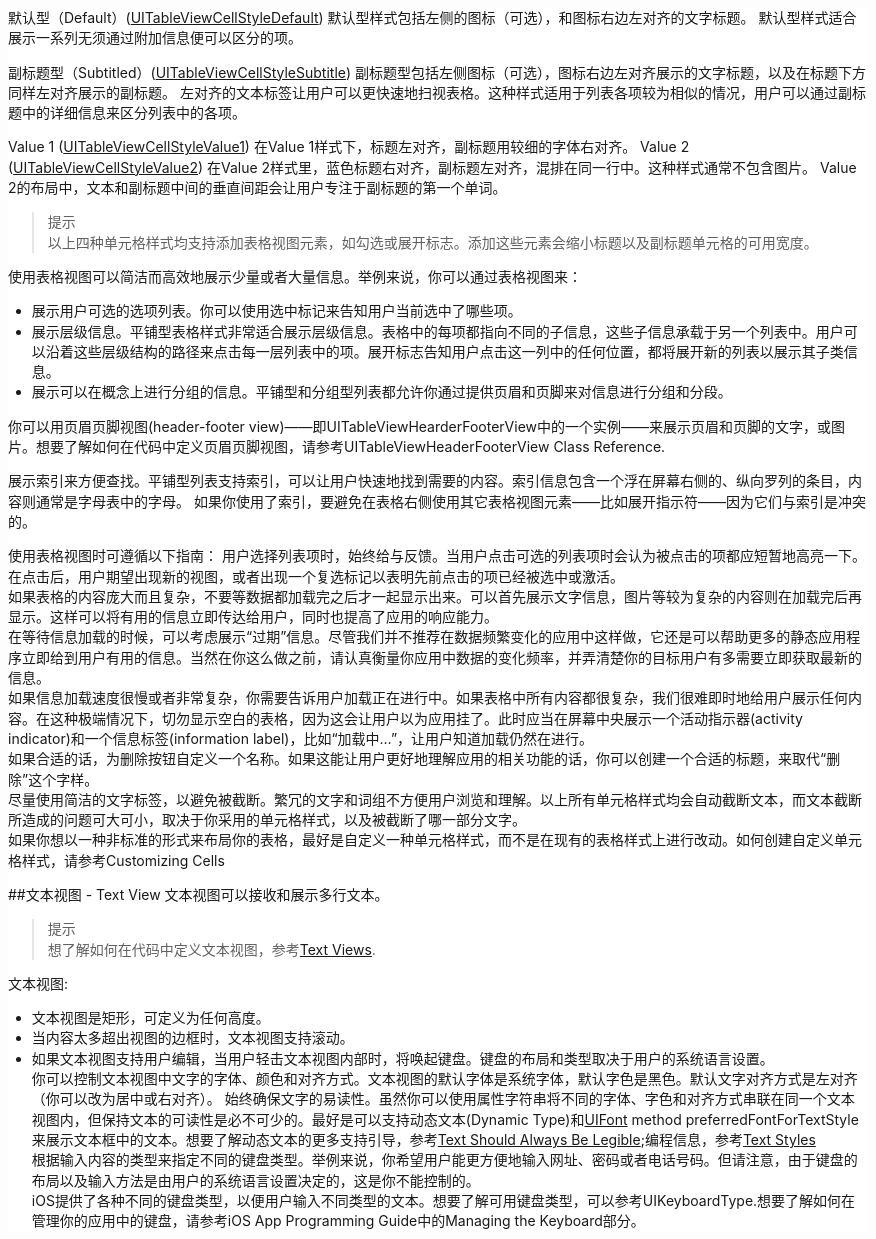 默认型（Default）([UITableViewCellStyleDefault](https://developer.apple.com/library/ios/documentation/UIKit/Reference/UITableViewCell_Class/index.html#//apple_ref/c/econst/UITableViewCellStyleDefault))
默认型样式包括左侧的图标（可选），和图标右边左对齐的文字标题。
默认型样式适合展示一系列无须通过附加信息便可以区分的项。
  
副标题型（Subtitled）([UITableViewCellStyleSubtitle](https://developer.apple.com/library/ios/documentation/UIKit/Reference/UITableViewCell_Class/index.html#//apple_ref/c/econst/UITableViewCellStyleSubtitle))
副标题型包括左侧图标（可选），图标右边左对齐展示的文字标题，以及在标题下方同样左对齐展示的副标题。
左对齐的文本标签让用户可以更快速地扫视表格。这种样式适用于列表各项较为相似的情况，用户可以通过副标题中的详细信息来区分列表中的各项。
   
 
Value 1 ([UITableViewCellStyleValue1](https://developer.apple.com/library/ios/documentation/UIKit/Reference/UITableViewCell_Class/index.html#//apple_ref/c/econst/UITableViewCellStyleValue1))
在Value 1样式下，标题左对齐，副标题用较细的字体右对齐。
Value 2 ([UITableViewCellStyleValue2](https://developer.apple.com/library/ios/documentation/UIKit/Reference/UITableViewCell_Class/index.html#//apple_ref/c/econst/UITableViewCellStyleValue2))
在Value 2样式里，蓝色标题右对齐，副标题左对齐，混排在同一行中。这种样式通常不包含图片。
Value 2的布局中，文本和副标题中间的垂直间距会让用户专注于副标题的第一个单词。
 
>提示  
以上四种单元格样式均支持添加表格视图元素，如勾选或展开标志。添加这些元素会缩小标题以及副标题单元格的可用宽度。
  
使用表格视图可以简洁而高效地展示少量或者大量信息。举例来说，你可以通过表格视图来：
-	展示用户可选的选项列表。你可以使用选中标记来告知用户当前选中了哪些项。
-	展示层级信息。平铺型表格样式非常适合展示层级信息。表格中的每项都指向不同的子信息，这些子信息承载于另一个列表中。用户可以沿着这些层级结构的路径来点击每一层列表中的项。展开标志告知用户点击这一列中的任何位置，都将展开新的列表以展示其子类信息。
-	展示可以在概念上进行分组的信息。平铺型和分组型列表都允许你通过提供页眉和页脚来对信息进行分组和分段。
  
你可以用页眉页脚视图(header-footer view)——即UITableViewHearderFooterView中的一个实例——来展示页眉和页脚的文字，或图片。想要了解如何在代码中定义页眉页脚视图，请参考UITableViewHeaderFooterView Class Reference. 

展示索引来方便查找。平铺型列表支持索引，可以让用户快速地找到需要的内容。索引信息包含一个浮在屏幕右侧的、纵向罗列的条目，内容则通常是字母表中的字母。
如果你使用了索引，要避免在表格右侧使用其它表格视图元素——比如展开指示符——因为它们与索引是冲突的。

使用表格视图时可遵循以下指南：
用户选择列表项时，始终给与反馈。当用户点击可选的列表项时会认为被点击的项都应短暂地高亮一下。在点击后，用户期望出现新的视图，或者出现一个复选标记以表明先前点击的项已经被选中或激活。  
如果表格的内容庞大而且复杂，不要等数据都加载完之后才一起显示出来。可以首先展示文字信息，图片等较为复杂的内容则在加载完后再显示。这样可以将有用的信息立即传达给用户，同时也提高了应用的响应能力。  
在等待信息加载的时候，可以考虑展示“过期”信息。尽管我们并不推荐在数据频繁变化的应用中这样做，它还是可以帮助更多的静态应用程序立即给到用户有用的信息。当然在你这么做之前，请认真衡量你应用中数据的变化频率，并弄清楚你的目标用户有多需要立即获取最新的信息。  
如果信息加载速度很慢或者非常复杂，你需要告诉用户加载正在进行中。如果表格中所有内容都很复杂，我们很难即时地给用户展示任何内容。在这种极端情况下，切勿显示空白的表格，因为这会让用户以为应用挂了。此时应当在屏幕中央展示一个活动指示器(activity indicator)和一个信息标签(information label)，比如“加载中…”，让用户知道加载仍然在进行。  
如果合适的话，为删除按钮自定义一个名称。如果这能让用户更好地理解应用的相关功能的话，你可以创建一个合适的标题，来取代“删除”这个字样。  
尽量使用简洁的文字标签，以避免被截断。繁冗的文字和词组不方便用户浏览和理解。以上所有单元格样式均会自动截断文本，而文本截断所造成的问题可大可小，取决于你采用的单元格样式，以及被截断了哪一部分文字。  
如果你想以一种非标准的形式来布局你的表格，最好是自定义一种单元格样式，而不是在现有的表格样式上进行改动。如何创建自定义单元格样式，请参考Customizing Cells  

##文本视图 - Text View
文本视图可以接收和展示多行文本。
 
>提示  
想了解如何在代码中定义文本视图，参考[Text Views](https://developer.apple.com/library/ios/documentation/UserExperience/Conceptual/UIKitUICatalog/UITextView.html#//apple_ref/doc/uid/TP40012857-UITextView).

文本视图: 
-	文本视图是矩形，可定义为任何高度。 
-	当内容太多超出视图的边框时，文本视图支持滚动。
-	如果文本视图支持用户编辑，当用户轻击文本视图内部时，将唤起键盘。键盘的布局和类型取决于用户的系统语言设置。  
你可以控制文本视图中文字的字体、颜色和对齐方式。文本视图的默认字体是系统字体，默认字色是黑色。默认文字对齐方式是左对齐（你可以改为居中或右对齐）。
始终确保文字的易读性。虽然你可以使用属性字符串将不同的字体、字色和对齐方式串联在同一个文本视图内，但保持文本的可读性是必不可少的。最好是可以支持动态文本(Dynamic Type)和[UIFont](https://developer.apple.com/library/ios/documentation/UIKit/Reference/UIFont_Class/index.html#//apple_ref/occ/cl/UIFont) method preferredFontForTextStyle来展示文本框中的文本。想要了解动态文本的更多支持引导，参考[Text Should Always Be Legible](https://developer.apple.com/library/ios/documentation/UserExperience/Conceptual/MobileHIG/ColorImagesText.html#//apple_ref/doc/uid/TP40006556-CH58-SW3);编程信息，参考[Text Styles](https://developer.apple.com/library/ios/documentation/StringsTextFonts/Conceptual/TextAndWebiPhoneOS/CustomTextProcessing/CustomTextProcessing.html#//apple_ref/doc/uid/TP40009542-CH4-SW65)  
根据输入内容的类型来指定不同的键盘类型。举例来说，你希望用户能更方便地输入网址、密码或者电话号码。但请注意，由于键盘的布局以及输入方法是由用户的系统语言设置决定的，这是你不能控制的。  
iOS提供了各种不同的键盘类型，以便用户输入不同类型的文本。想要了解可用键盘类型，可以参考UIKeyboardType.想要了解如何在管理你的应用中的键盘，请参考iOS App Programming Guide中的Managing the Keyboard部分。  

